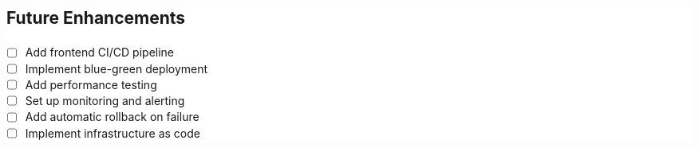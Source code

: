 ```bash
```

## Future Enhancements

- [ ] Add frontend CI/CD pipeline
- [ ] Implement blue-green deployment
- [ ] Add performance testing
- [ ] Set up monitoring and alerting
- [ ] Add automatic rollback on failure
- [ ] Implement infrastructure as code